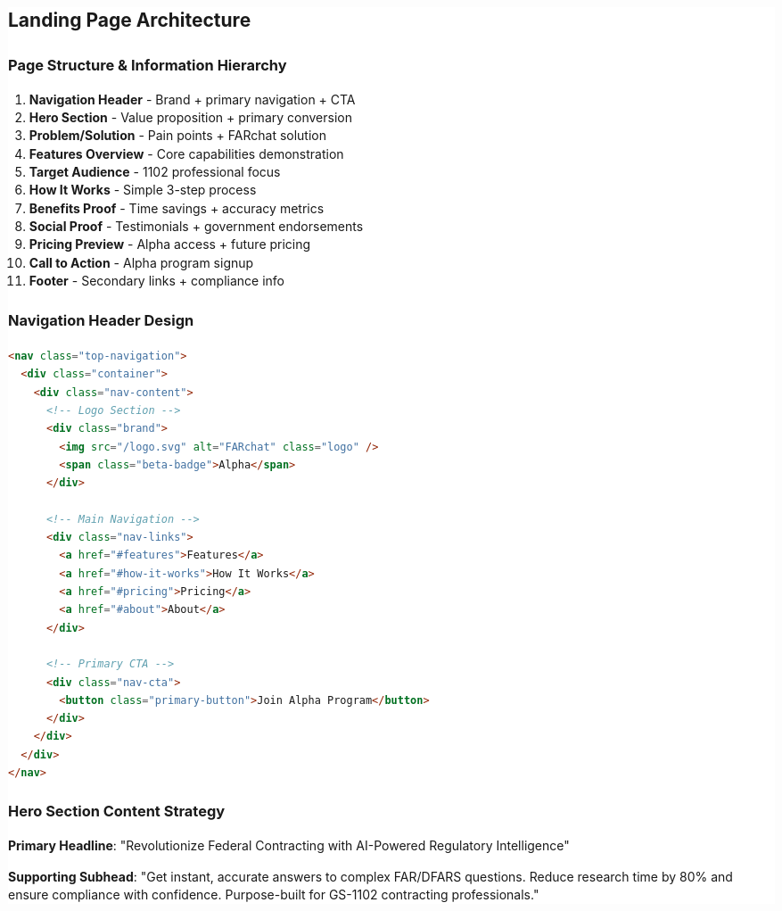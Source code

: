 
## Landing Page Architecture

### Page Structure & Information Hierarchy
1. **Navigation Header** - Brand + primary navigation + CTA
2. **Hero Section** - Value proposition + primary conversion
3. **Problem/Solution** - Pain points + FARchat solution
4. **Features Overview** - Core capabilities demonstration  
5. **Target Audience** - 1102 professional focus
6. **How It Works** - Simple 3-step process
7. **Benefits Proof** - Time savings + accuracy metrics
8. **Social Proof** - Testimonials + government endorsements
9. **Pricing Preview** - Alpha access + future pricing
10. **Call to Action** - Alpha program signup
11. **Footer** - Secondary links + compliance info

### Navigation Header Design
```html
<nav class="top-navigation">
  <div class="container">
    <div class="nav-content">
      <!-- Logo Section -->
      <div class="brand">
        <img src="/logo.svg" alt="FARchat" class="logo" />
        <span class="beta-badge">Alpha</span>
      </div>
      
      <!-- Main Navigation -->
      <div class="nav-links">
        <a href="#features">Features</a>
        <a href="#how-it-works">How It Works</a>
        <a href="#pricing">Pricing</a>
        <a href="#about">About</a>
      </div>
      
      <!-- Primary CTA -->
      <div class="nav-cta">
        <button class="primary-button">Join Alpha Program</button>
      </div>
    </div>
  </div>
</nav>
```

### Hero Section Content Strategy
**Primary Headline**: "Revolutionize Federal Contracting with AI-Powered Regulatory Intelligence"

**Supporting Subhead**: "Get instant, accurate answers to complex FAR/DFARS questions. Reduce research time by 80% and ensure compliance with confidence. Purpose-built for GS-1102 contracting professionals."
